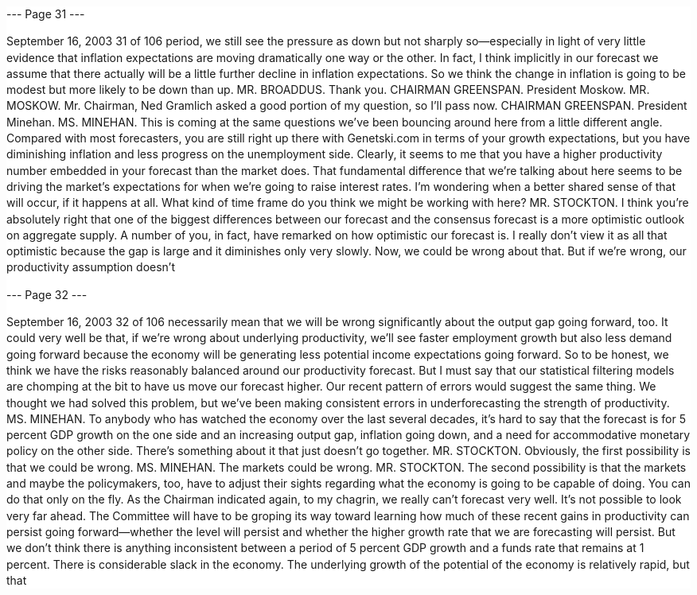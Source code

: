 --- Page 31 ---

September 16, 2003 31 of 106
period, we still see the pressure as down but not sharply so—especially in light of very little
evidence that inflation expectations are moving dramatically one way or the other. In fact, I
think implicitly in our forecast we assume that there actually will be a little further decline in
inflation expectations. So we think the change in inflation is going to be modest but more likely
to be down than up.
MR. BROADDUS. Thank you.
CHAIRMAN GREENSPAN. President Moskow.
MR. MOSKOW. Mr. Chairman, Ned Gramlich asked a good portion of my question, so
I’ll pass now.
CHAIRMAN GREENSPAN. President Minehan.
MS. MINEHAN. This is coming at the same questions we’ve been bouncing around here
from a little different angle. Compared with most forecasters, you are still right up there with
Genetski.com in terms of your growth expectations, but you have diminishing inflation and less
progress on the unemployment side. Clearly, it seems to me that you have a higher productivity
number embedded in your forecast than the market does. That fundamental difference that we’re
talking about here seems to be driving the market’s expectations for when we’re going to raise
interest rates. I’m wondering when a better shared sense of that will occur, if it happens at all.
What kind of time frame do you think we might be working with here?
MR. STOCKTON. I think you’re absolutely right that one of the biggest differences
between our forecast and the consensus forecast is a more optimistic outlook on aggregate
supply. A number of you, in fact, have remarked on how optimistic our forecast is. I really
don’t view it as all that optimistic because the gap is large and it diminishes only very slowly.
Now, we could be wrong about that. But if we’re wrong, our productivity assumption doesn’t

--- Page 32 ---

September 16, 2003 32 of 106
necessarily mean that we will be wrong significantly about the output gap going forward, too. It
could very well be that, if we’re wrong about underlying productivity, we’ll see faster
employment growth but also less demand going forward because the economy will be generating
less potential income expectations going forward. So to be honest, we think we have the risks
reasonably balanced around our productivity forecast. But I must say that our statistical filtering
models are chomping at the bit to have us move our forecast higher. Our recent pattern of errors
would suggest the same thing. We thought we had solved this problem, but we’ve been making
consistent errors in underforecasting the strength of productivity.
MS. MINEHAN. To anybody who has watched the economy over the last several
decades, it’s hard to say that the forecast is for 5 percent GDP growth on the one side and an
increasing output gap, inflation going down, and a need for accommodative monetary policy on
the other side. There’s something about it that just doesn’t go together.
MR. STOCKTON. Obviously, the first possibility is that we could be wrong.
MS. MINEHAN. The markets could be wrong.
MR. STOCKTON. The second possibility is that the markets and maybe the
policymakers, too, have to adjust their sights regarding what the economy is going to be capable
of doing. You can do that only on the fly. As the Chairman indicated again, to my chagrin, we
really can’t forecast very well. It’s not possible to look very far ahead. The Committee will
have to be groping its way toward learning how much of these recent gains in productivity can
persist going forward—whether the level will persist and whether the higher growth rate that we
are forecasting will persist. But we don’t think there is anything inconsistent between a period of
5 percent GDP growth and a funds rate that remains at 1 percent. There is considerable slack in
the economy. The underlying growth of the potential of the economy is relatively rapid, but that

